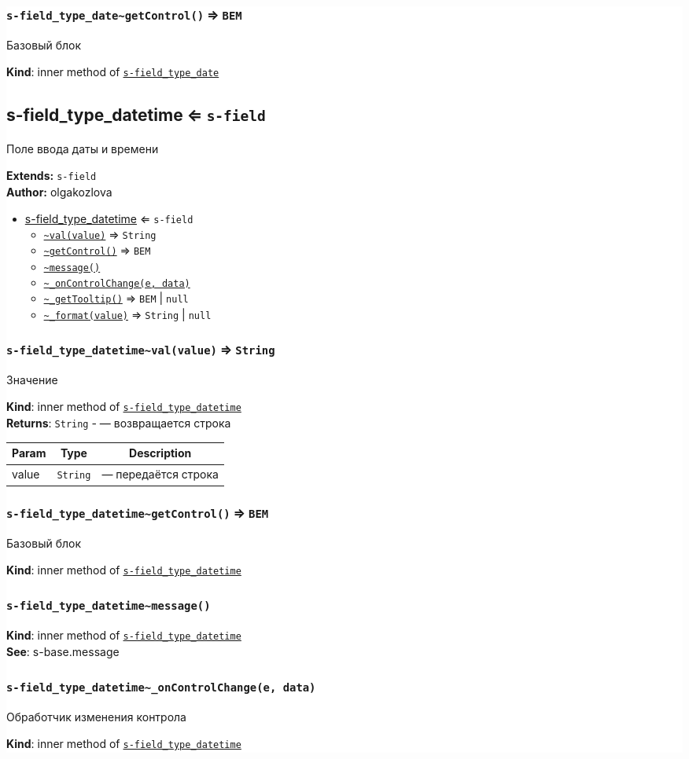### `s-field_type_date~getControl()` ⇒ <code>BEM</code>
Базовый блок

**Kind**: inner method of <code>[s-field_type_date](#module_s-field_type_date)</code>  

<a name="module_s-field_type_datetime"></a>

## s-field_type_datetime ⇐ <code>s-field</code>
Поле ввода даты и времени

**Extends:** <code>s-field</code>  
**Author:** olgakozlova  

* [s-field_type_datetime](#module_s-field_type_datetime) ⇐ <code>s-field</code>
    * [`~val(value)`](#module_s-field_type_datetime..val) ⇒ <code>String</code>
    * [`~getControl()`](#module_s-field_type_datetime..getControl) ⇒ <code>BEM</code>
    * [`~message()`](#module_s-field_type_datetime..message)
    * [`~_onControlChange(e, data)`](#module_s-field_type_datetime.._onControlChange)
    * [`~_getTooltip()`](#module_s-field_type_datetime.._getTooltip) ⇒ <code>BEM</code> &#124; <code>null</code>
    * [`~_format(value)`](#module_s-field_type_datetime.._format) ⇒ <code>String</code> &#124; <code>null</code>

<a name="module_s-field_type_datetime..val"></a>

### `s-field_type_datetime~val(value)` ⇒ <code>String</code>
Значение

**Kind**: inner method of <code>[s-field_type_datetime](#module_s-field_type_datetime)</code>  
**Returns**: <code>String</code> - — возвращается строка  

| Param | Type | Description |
| --- | --- | --- |
| value | <code>String</code> | — передаётся строка |

<a name="module_s-field_type_datetime..getControl"></a>

### `s-field_type_datetime~getControl()` ⇒ <code>BEM</code>
Базовый блок

**Kind**: inner method of <code>[s-field_type_datetime](#module_s-field_type_datetime)</code>  
<a name="module_s-field_type_datetime..message"></a>

### `s-field_type_datetime~message()`
**Kind**: inner method of <code>[s-field_type_datetime](#module_s-field_type_datetime)</code>  
**See**: s-base.message  
<a name="module_s-field_type_datetime.._onControlChange"></a>

### `s-field_type_datetime~_onControlChange(e, data)`
Обработчик изменения контрола

**Kind**: inner method of <code>[s-field_type_datetime](#module_s-field_type_datetime)</code>  
